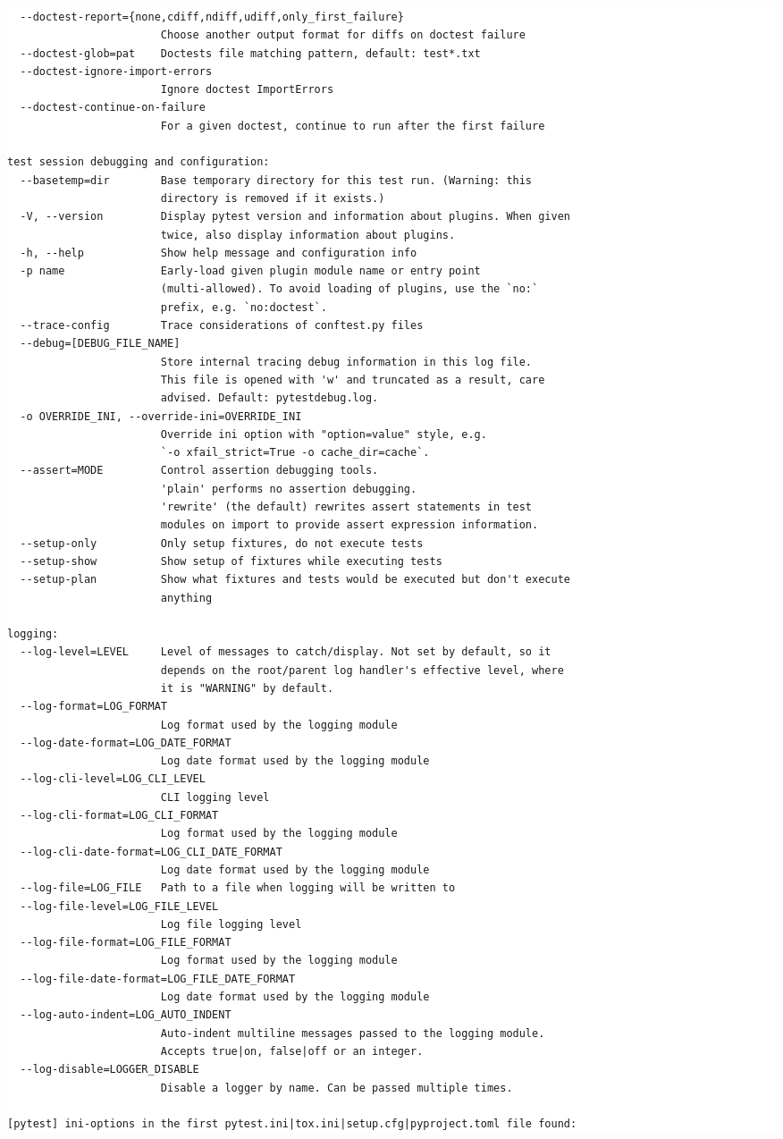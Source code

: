 ```shell
  --doctest-report={none,cdiff,ndiff,udiff,only_first_failure}
                        Choose another output format for diffs on doctest failure
  --doctest-glob=pat    Doctests file matching pattern, default: test*.txt
  --doctest-ignore-import-errors
                        Ignore doctest ImportErrors
  --doctest-continue-on-failure
                        For a given doctest, continue to run after the first failure

test session debugging and configuration:
  --basetemp=dir        Base temporary directory for this test run. (Warning: this 
                        directory is removed if it exists.)
  -V, --version         Display pytest version and information about plugins. When given
                        twice, also display information about plugins.
  -h, --help            Show help message and configuration info
  -p name               Early-load given plugin module name or entry point 
                        (multi-allowed). To avoid loading of plugins, use the `no:`
                        prefix, e.g. `no:doctest`.
  --trace-config        Trace considerations of conftest.py files
  --debug=[DEBUG_FILE_NAME]
                        Store internal tracing debug information in this log file. 
                        This file is opened with 'w' and truncated as a result, care
                        advised. Default: pytestdebug.log.
  -o OVERRIDE_INI, --override-ini=OVERRIDE_INI
                        Override ini option with "option=value" style, e.g. 
                        `-o xfail_strict=True -o cache_dir=cache`.
  --assert=MODE         Control assertion debugging tools.
                        'plain' performs no assertion debugging.
                        'rewrite' (the default) rewrites assert statements in test 
                        modules on import to provide assert expression information.
  --setup-only          Only setup fixtures, do not execute tests
  --setup-show          Show setup of fixtures while executing tests
  --setup-plan          Show what fixtures and tests would be executed but don't execute 
                        anything

logging:
  --log-level=LEVEL     Level of messages to catch/display. Not set by default, so it
                        depends on the root/parent log handler's effective level, where
                        it is "WARNING" by default.
  --log-format=LOG_FORMAT
                        Log format used by the logging module
  --log-date-format=LOG_DATE_FORMAT
                        Log date format used by the logging module
  --log-cli-level=LOG_CLI_LEVEL
                        CLI logging level
  --log-cli-format=LOG_CLI_FORMAT
                        Log format used by the logging module
  --log-cli-date-format=LOG_CLI_DATE_FORMAT
                        Log date format used by the logging module
  --log-file=LOG_FILE   Path to a file when logging will be written to
  --log-file-level=LOG_FILE_LEVEL
                        Log file logging level
  --log-file-format=LOG_FILE_FORMAT
                        Log format used by the logging module
  --log-file-date-format=LOG_FILE_DATE_FORMAT
                        Log date format used by the logging module
  --log-auto-indent=LOG_AUTO_INDENT
                        Auto-indent multiline messages passed to the logging module.
                        Accepts true|on, false|off or an integer.
  --log-disable=LOGGER_DISABLE
                        Disable a logger by name. Can be passed multiple times.

[pytest] ini-options in the first pytest.ini|tox.ini|setup.cfg|pyproject.toml file found:

```